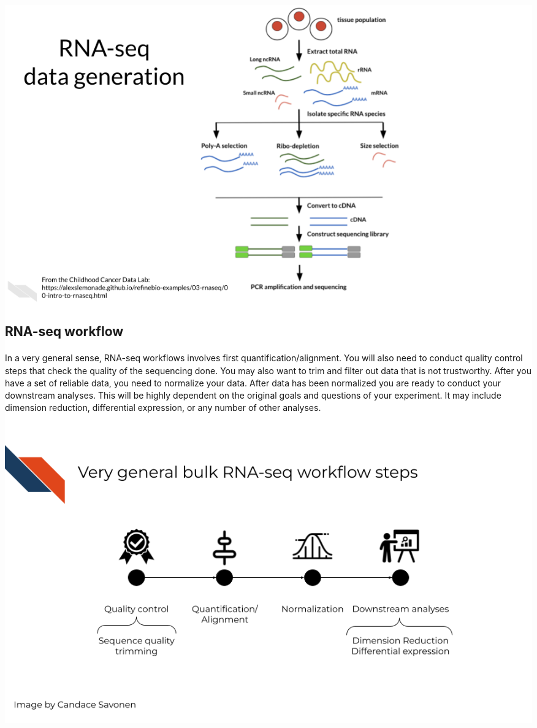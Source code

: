 <img src="10a-bulk-RNA-seq_files/figure-html//1YwxXy2rnUgbx_7B7ENH9wpDX-j6JpJz6lGVzOkjo0qY_g142c259a793_0_5.png" alt="Bulk RNA-seq data is generated by extracting total RNA and then isolating RNA specific species by either Poly-A selection, Ribo depletion, or size selection. The isolated RNA is then converted to cDNA so it is more stable for sequencing. This cDNA is used to construct a sequencing library. Lastly PCR amplification is used to make many copies to use for sequencing." width="100%" />

## RNA-seq workflow

In a very general sense, RNA-seq workflows involves first quantification/alignment. You will also need to conduct quality control steps that check the quality of the sequencing done. You may also want to trim and filter out data that is not trustworthy. After you have a set of reliable data, you need to normalize your data. After data has been normalized you are ready to conduct your downstream analyses. This will be highly dependent on the original goals and questions of your experiment. It may include dimension reduction, differential expression, or any number of other analyses.

<img src="10a-bulk-RNA-seq_files/figure-html//1YwxXy2rnUgbx_7B7ENH9wpDX-j6JpJz6lGVzOkjo0qY_g161687fdf93_0_23.png" alt="In a very general sense, RNA-seq workflows involves first quantification/alignment. You will also need to conduct quality control steps that check the quality of the sequencing done. You may also want to trim and filter out data that is not trustworthy. After you have a set of reliable data, you need to normalize your data. After data has been normalized you are ready to conduct your downstream analyses. This will be highly dependent on the original goals and questions of your experiment. It may include dimension reduction, differential expression, or any number of other analyses. " width="100%" />
